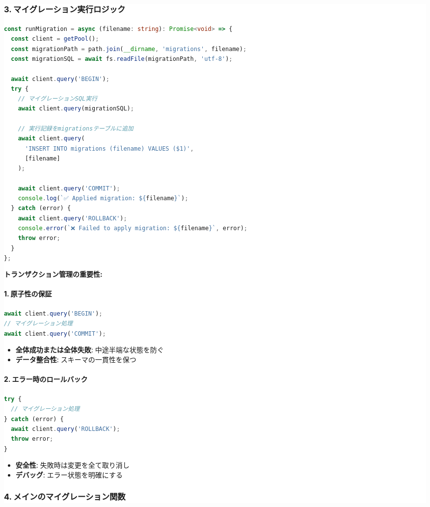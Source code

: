 ### 3. マイグレーション実行ロジック

```typescript
const runMigration = async (filename: string): Promise<void> => {
  const client = getPool();
  const migrationPath = path.join(__dirname, 'migrations', filename);
  const migrationSQL = await fs.readFile(migrationPath, 'utf-8');
  
  await client.query('BEGIN');
  try {
    // マイグレーションSQL実行
    await client.query(migrationSQL);
    
    // 実行記録をmigrationsテーブルに追加
    await client.query(
      'INSERT INTO migrations (filename) VALUES ($1)',
      [filename]
    );
    
    await client.query('COMMIT');
    console.log(`✅ Applied migration: ${filename}`);
  } catch (error) {
    await client.query('ROLLBACK');
    console.error(`❌ Failed to apply migration: ${filename}`, error);
    throw error;
  }
};
```

**トランザクション管理の重要性:**

#### 1. **原子性の保証**
```typescript
await client.query('BEGIN');
// マイグレーション処理
await client.query('COMMIT');
```
- **全体成功または全体失敗**: 中途半端な状態を防ぐ
- **データ整合性**: スキーマの一貫性を保つ

#### 2. **エラー時のロールバック**
```typescript
try {
  // マイグレーション処理
} catch (error) {
  await client.query('ROLLBACK');
  throw error;
}
```
- **安全性**: 失敗時は変更を全て取り消し
- **デバッグ**: エラー状態を明確にする

### 4. メインのマイグレーション関数
